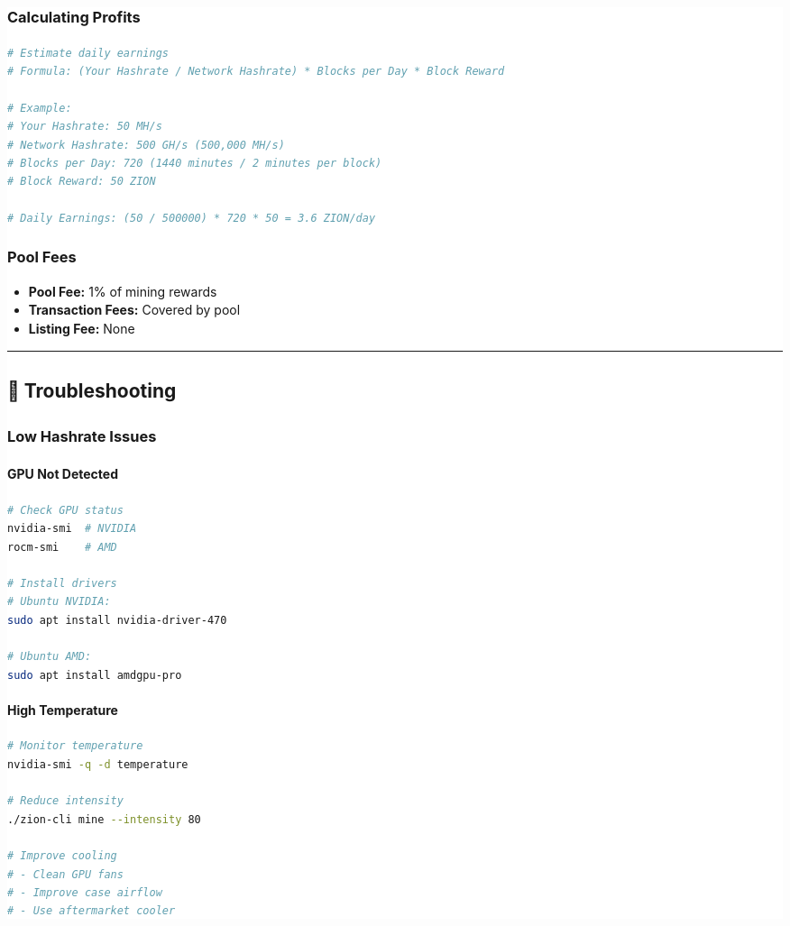 ### Calculating Profits
```bash
# Estimate daily earnings
# Formula: (Your Hashrate / Network Hashrate) * Blocks per Day * Block Reward

# Example:
# Your Hashrate: 50 MH/s
# Network Hashrate: 500 GH/s (500,000 MH/s)
# Blocks per Day: 720 (1440 minutes / 2 minutes per block)
# Block Reward: 50 ZION

# Daily Earnings: (50 / 500000) * 720 * 50 = 3.6 ZION/day
```

### Pool Fees
- **Pool Fee:** 1% of mining rewards
- **Transaction Fees:** Covered by pool
- **Listing Fee:** None

---

## 🔧 Troubleshooting

### Low Hashrate Issues

#### GPU Not Detected
```bash
# Check GPU status
nvidia-smi  # NVIDIA
rocm-smi    # AMD

# Install drivers
# Ubuntu NVIDIA:
sudo apt install nvidia-driver-470

# Ubuntu AMD:
sudo apt install amdgpu-pro
```

#### High Temperature
```bash
# Monitor temperature
nvidia-smi -q -d temperature

# Reduce intensity
./zion-cli mine --intensity 80

# Improve cooling
# - Clean GPU fans
# - Improve case airflow
# - Use aftermarket cooler
```
